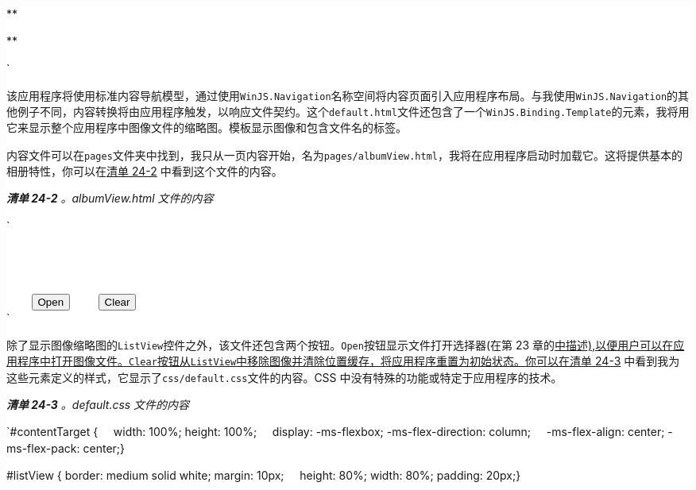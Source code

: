 **    <div id="contentTarget"></div>**
</body>
</html>`

该应用程序将使用标准内容导航模型，通过使用`WinJS.Navigation`名称空间将内容页面引入应用程序布局。与我使用`WinJS.Navigation`的其他例子不同，内容转换将由应用程序触发，以响应文件契约。这个`default.html`文件还包含了一个`WinJS.Binding.Template`的元素，我将用它来显示整个应用程序中图像文件的缩略图。模板显示图像和包含文件名的标签。

内容文件可以在`pages`文件夹中找到，我只从一页内容开始，名为`pages/albumView.html`，我将在应用程序启动时加载它。这将提供基本的相册特性，你可以在[清单 24-2](#list_24_2) 中看到这个文件的内容。

***清单 24-2** 。albumView.html 文件的内容*

`<!DOCTYPE html>
<html>
<head>
    <title></title>
    <script>
        WinJS.UI.Pages.define("/pages/albumView.html", {
            ready: function () {
                WinJS.Utilities.query("button").listen("click", function (e) {
                    if (this.id == "openButton") {
                        App.pickFiles();
                    } else {
                        App.clearCache();
                    }
                });
            }
        });` `    </script>
</head>
<body>
    <div id="listView" data-win-control="WinJS.UI.ListView"
        data-win-options="{ itemTemplate: imageTemplate,
            itemDataSource: ViewModel.fileList.dataSource}">
    </div>
    <div id="buttonContainer">
        <button id="openButton">Open</button>
        <button id="clearButton">Clear</button>
    </div>
</body>
</html>`

除了显示图像缩略图的`ListView`控件之外，该文件还包含两个按钮。`Open`按钮显示文件打开选择器(在第 23 章的[中描述),以便用户可以在应用程序中打开图像文件。`Clear`按钮从`ListView`中移除图像并清除位置缓存，将应用程序重置为初始状态。你可以在清单 24-3](23.html#ch23) 中看到我为这些元素定义的样式，它显示了`css/default.css`文件的内容。CSS 中没有特殊的功能或特定于应用程序的技术。

***清单 24-3** 。default.css 文件的内容*

`#contentTarget {
    width: 100%; height: 100%;
    display: -ms-flexbox; -ms-flex-direction: column;
    -ms-flex-align: center; -ms-flex-pack: center;}

#listView { border: medium solid white; margin: 10px;
    height: 80%; width: 80%; padding: 20px;}
